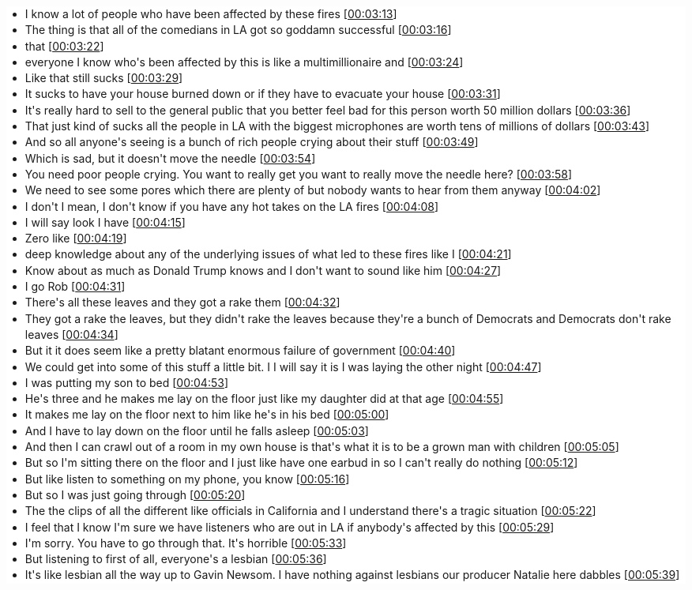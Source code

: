 *  I know a lot of people who have been affected by these fires [[00:03:13](https://www.youtube.com/watch?v=L9_tpqpe5ig&t=193.67999999999998s)]
*  The thing is that all of the comedians in LA got so goddamn successful [[00:03:16](https://www.youtube.com/watch?v=L9_tpqpe5ig&t=196.79999999999998s)]
*  that [[00:03:22](https://www.youtube.com/watch?v=L9_tpqpe5ig&t=202.95999999999998s)]
*  everyone I know who's been affected by this is like a multimillionaire and [[00:03:24](https://www.youtube.com/watch?v=L9_tpqpe5ig&t=204.51999999999998s)]
*  Like that still sucks [[00:03:29](https://www.youtube.com/watch?v=L9_tpqpe5ig&t=209.44s)]
*  It sucks to have your house burned down or if they have to evacuate your house [[00:03:31](https://www.youtube.com/watch?v=L9_tpqpe5ig&t=211.23999999999998s)]
*  It's really hard to sell to the general public that you better feel bad for this person worth 50 million dollars [[00:03:36](https://www.youtube.com/watch?v=L9_tpqpe5ig&t=216.36s)]
*  That just kind of sucks all the people in LA with the biggest microphones are worth tens of millions of dollars [[00:03:43](https://www.youtube.com/watch?v=L9_tpqpe5ig&t=223.36s)]
*  And so all anyone's seeing is a bunch of rich people crying about their stuff [[00:03:49](https://www.youtube.com/watch?v=L9_tpqpe5ig&t=229.92000000000002s)]
*  Which is sad, but it doesn't move the needle [[00:03:54](https://www.youtube.com/watch?v=L9_tpqpe5ig&t=234.60000000000002s)]
*  You need poor people crying. You want to really get you want to really move the needle here? [[00:03:58](https://www.youtube.com/watch?v=L9_tpqpe5ig&t=238.24s)]
*  We need to see some pores which there are plenty of but nobody wants to hear from them anyway [[00:04:02](https://www.youtube.com/watch?v=L9_tpqpe5ig&t=242.68s)]
*  I don't I mean, I don't know if you have any hot takes on the LA fires [[00:04:08](https://www.youtube.com/watch?v=L9_tpqpe5ig&t=248.64000000000001s)]
*  I will say look I have [[00:04:15](https://www.youtube.com/watch?v=L9_tpqpe5ig&t=255.36s)]
*  Zero like [[00:04:19](https://www.youtube.com/watch?v=L9_tpqpe5ig&t=259.2s)]
*  deep knowledge about any of the underlying issues of what led to these fires like I [[00:04:21](https://www.youtube.com/watch?v=L9_tpqpe5ig&t=261.36s)]
*  Know about as much as Donald Trump knows and I don't want to sound like him [[00:04:27](https://www.youtube.com/watch?v=L9_tpqpe5ig&t=267.88s)]
*  I go Rob [[00:04:31](https://www.youtube.com/watch?v=L9_tpqpe5ig&t=271.52s)]
*  There's all these leaves and they got a rake them [[00:04:32](https://www.youtube.com/watch?v=L9_tpqpe5ig&t=272.68s)]
*  They got a rake the leaves, but they didn't rake the leaves because they're a bunch of Democrats and Democrats don't rake leaves [[00:04:34](https://www.youtube.com/watch?v=L9_tpqpe5ig&t=274.44s)]
*  But it it does seem like a pretty blatant enormous failure of government [[00:04:40](https://www.youtube.com/watch?v=L9_tpqpe5ig&t=280.56s)]
*  We could get into some of this stuff a little bit. I I will say it is I was laying the other night [[00:04:47](https://www.youtube.com/watch?v=L9_tpqpe5ig&t=287.0s)]
*  I was putting my son to bed [[00:04:53](https://www.youtube.com/watch?v=L9_tpqpe5ig&t=293.04s)]
*  He's three and he makes me lay on the floor just like my daughter did at that age [[00:04:55](https://www.youtube.com/watch?v=L9_tpqpe5ig&t=295.40000000000003s)]
*  It makes me lay on the floor next to him like he's in his bed [[00:05:00](https://www.youtube.com/watch?v=L9_tpqpe5ig&t=300.6s)]
*  And I have to lay down on the floor until he falls asleep [[00:05:03](https://www.youtube.com/watch?v=L9_tpqpe5ig&t=303.72s)]
*  And then I can crawl out of a room in my own house is that's what it is to be a grown man with children [[00:05:05](https://www.youtube.com/watch?v=L9_tpqpe5ig&t=305.52000000000004s)]
*  But so I'm sitting there on the floor and I just like have one earbud in so I can't really do nothing [[00:05:12](https://www.youtube.com/watch?v=L9_tpqpe5ig&t=312.40000000000003s)]
*  But like listen to something on my phone, you know [[00:05:16](https://www.youtube.com/watch?v=L9_tpqpe5ig&t=316.84000000000003s)]
*  But so I was just going through [[00:05:20](https://www.youtube.com/watch?v=L9_tpqpe5ig&t=320.08000000000004s)]
*  The the clips of all the different like officials in California and I understand there's a tragic situation [[00:05:22](https://www.youtube.com/watch?v=L9_tpqpe5ig&t=322.96s)]
*  I feel that I know I'm sure we have listeners who are out in LA if anybody's affected by this [[00:05:29](https://www.youtube.com/watch?v=L9_tpqpe5ig&t=329.44s)]
*  I'm sorry. You have to go through that. It's horrible [[00:05:33](https://www.youtube.com/watch?v=L9_tpqpe5ig&t=333.56s)]
*  But listening to first of all, everyone's a lesbian [[00:05:36](https://www.youtube.com/watch?v=L9_tpqpe5ig&t=336.24s)]
*  It's like lesbian all the way up to Gavin Newsom. I have nothing against lesbians our producer Natalie here dabbles [[00:05:39](https://www.youtube.com/watch?v=L9_tpqpe5ig&t=339.71999999999997s)]